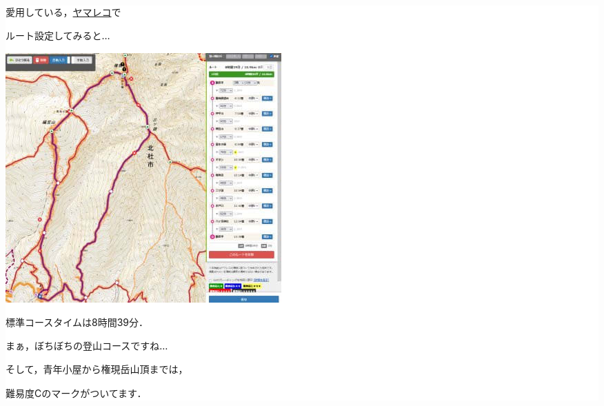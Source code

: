 

愛用している，[ヤマレコ](https://www.yamareco.com/)で


ルート設定してみると…




![bc6fc504d6e8742bb9bb9bf67c7c98dd.jpg](images/bc6fc504d6e8742bb9bb9bf67c7c98dd.jpg)







標準コースタイムは8時間39分．


まぁ，ぼちぼちの登山コースですね…


そして，青年小屋から権現岳山頂までは，


難易度Cのマークがついてます．



